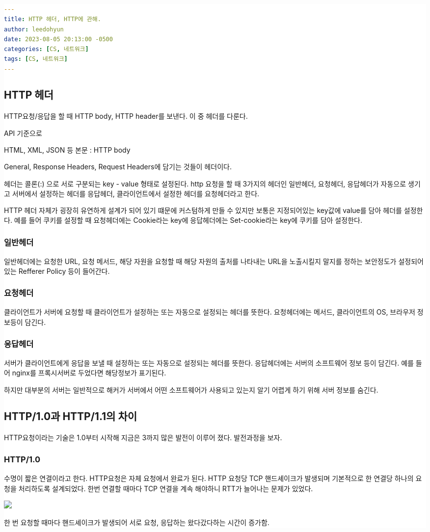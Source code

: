 ```yaml
---
title: HTTP 헤더, HTTP에 관해.
author: leedohyun
date: 2023-08-05 20:13:00 -0500
categories: [CS, 네트워크]
tags: [CS, 네트워크]
---
```


## HTTP 헤더

HTTP요청/응답을 할 때 HTTP body, HTTP header를 보낸다. 이 중 헤더를 다룬다.

API 기준으로

HTML, XML, JSON 등 본문 : HTTP body

General, Response Headers, Request Headers에 담기는 것들이 헤더이다.

헤더는 콜론(:) 으로 서로 구분되는 key - value 형태로 설정된다. http 요청을 할 때 3가지의 헤더인 일반헤더, 요청헤더, 응답헤더가 자동으로 생기고 서버에서 설정하는 헤더를 응답헤더, 클라이언트에서 설정한 헤더를 요청헤더라고 한다.

HTTP 헤더 자체가 굉장히 유연하게 설계가 되어 있기 떄문에 커스텀하게 만들 수 있지만 보통은 지정되어있는 key값에 value를 담아 헤더를 설정한다. 예를 들어 쿠키를 설정할 때 요청헤더에는 Cookie라는 key에 응답헤더에는 Set-cookie라는 key에 쿠키를 담아 설정한다.

### 일반헤더

일반헤더에는 요청한 URL, 요청 메서드, 해당 자원을 요청할 때 해당 자원의 출처를 나타내는 URL을 노출시킬지 말지를 정하는 보안정도가 설정되어있는 Refferer Policy 등이 들어간다.

### 요청헤더

클라이언트가 서버에 요청할 때 클라이언트가 설정하는 또는 자동으로 설정되는 헤더를 뜻한다. 요청헤더에는 메서드, 클라이언트의 OS, 브라우저 정보등이 담긴다.

### 응답헤더

서버가 클라이언트에게 응답을 보낼 때 설정하는 또는 자동으로 설정되는 헤더를 뜻한다. 응답헤더에는 서버의 소프트웨어 정보 등이 담긴다. 예를 들어 nginx를 프록시서버로 두었다면 해당정보가 표기된다.

하지만 대부분의 서버는 일반적으로 해커가 서버에서 어떤 소프트웨어가 사용되고 있는지 알기 어렵게 하기 위해 서버 정보를 숨긴다.

## HTTP/1.0과 HTTP/1.1의 차이

HTTP요청이라는 기술은 1.0부터 시작해 지금은 3까지 많은 발전이 이루어 졌다. 발전과정을 보자.

### HTTP/1.0

수명이 짧은 연결이라고 한다. HTTP요청은 자체 요청에서 완료가 된다. HTTP 요청당 TCP 핸드셰이크가 발생되며 기본적으로 한 연결당 하나의 요청을 처리하도록 설계되었다. 한번 연결할 때마다 TCP 연결을 계속 해야하니 RTT가 늘어나는 문제가 있었다.

![](https://blog.kakaocdn.net/dn/bmNCnG/btsqh3ERIR0/2PrLOp9dMRqgqBjqiCwQRk/img.png)

한 번 요청할 때마다 핸드셰이크가 발생되어 서로 요청, 응답하는 왔다갔다하는 시간이 증가함.
